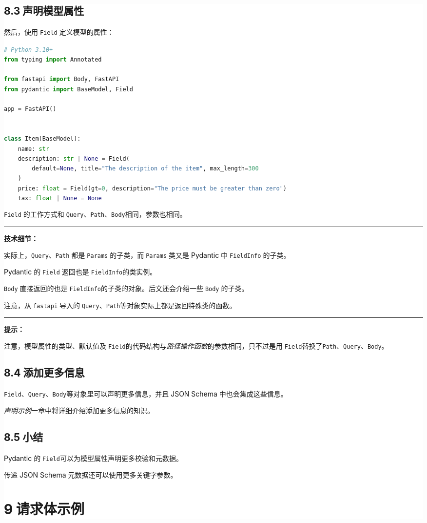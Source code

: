 ## 8.3 声明模型属性

然后，使用 `Field`​ 定义模型的属性：

```python
# Python 3.10+
from typing import Annotated

from fastapi import Body, FastAPI
from pydantic import BaseModel, Field

app = FastAPI()


class Item(BaseModel):
    name: str
    description: str | None = Field(
        default=None, title="The description of the item", max_length=300
    )
    price: float = Field(gt=0, description="The price must be greater than zero")
    tax: float | None = None
```

​`Field`​ 的工作方式和 `Query`​、`Path`​、`Body`​ 相同，参数也相同。

---

**技术细节：**

实际上，`Query`​、`Path`​ 都是 `Params`​ 的子类，而 `Params`​ 类又是 Pydantic 中 `FieldInfo`​ 的子类。

Pydantic 的 `Field`​ 返回也是 `FieldInfo`​ 的类实例。

​`Body`​ 直接返回的也是 `FieldInfo`​ 的子类的对象。后文还会介绍一些 `Body`​ 的子类。

注意，从 `fastapi`​ 导入的 `Query`​、`Path`​ 等对象实际上都是返回特殊类的函数。

---

**提示：**

注意，模型属性的类型、默认值及 `Field`​ 的代码结构与*路径操作函数*的参数相同，只不过是用 `Field`​ 替换了`Path`​、`Query`​、`Body`​。

## 8.4 添加更多信息

​`Field`​、`Query`​、`Body`​ 等对象里可以声明更多信息，并且 JSON Schema 中也会集成这些信息。

*声明示例*一章中将详细介绍添加更多信息的知识。

## 8.5 小结

Pydantic 的 `Field`​ 可以为模型属性声明更多校验和元数据。

传递 JSON Schema 元数据还可以使用更多关键字参数。

# 9 请求体示例
